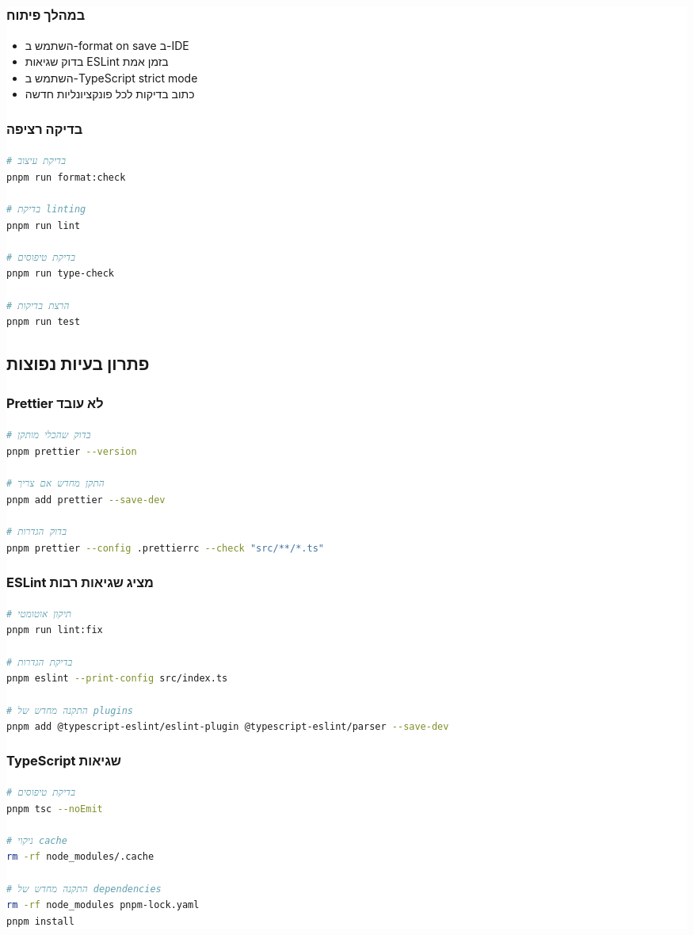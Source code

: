 ### במהלך פיתוח
- השתמש ב-format on save ב-IDE
- בדוק שגיאות ESLint בזמן אמת
- השתמש ב-TypeScript strict mode
- כתוב בדיקות לכל פונקציונליות חדשה

### בדיקה רציפה
```bash
# בדיקת עיצוב
pnpm run format:check

# בדיקת linting
pnpm run lint

# בדיקת טיפוסים
pnpm run type-check

# הרצת בדיקות
pnpm run test
```

## פתרון בעיות נפוצות

### Prettier לא עובד
```bash
# בדוק שהכלי מותקן
pnpm prettier --version

# התקן מחדש אם צריך
pnpm add prettier --save-dev

# בדוק הגדרות
pnpm prettier --config .prettierrc --check "src/**/*.ts"
```

### ESLint מציג שגיאות רבות
```bash
# תיקון אוטומטי
pnpm run lint:fix

# בדיקת הגדרות
pnpm eslint --print-config src/index.ts

# התקנה מחדש של plugins
pnpm add @typescript-eslint/eslint-plugin @typescript-eslint/parser --save-dev
```

### TypeScript שגיאות
```bash
# בדיקת טיפוסים
pnpm tsc --noEmit

# ניקוי cache
rm -rf node_modules/.cache

# התקנה מחדש של dependencies
rm -rf node_modules pnpm-lock.yaml
pnpm install
```
